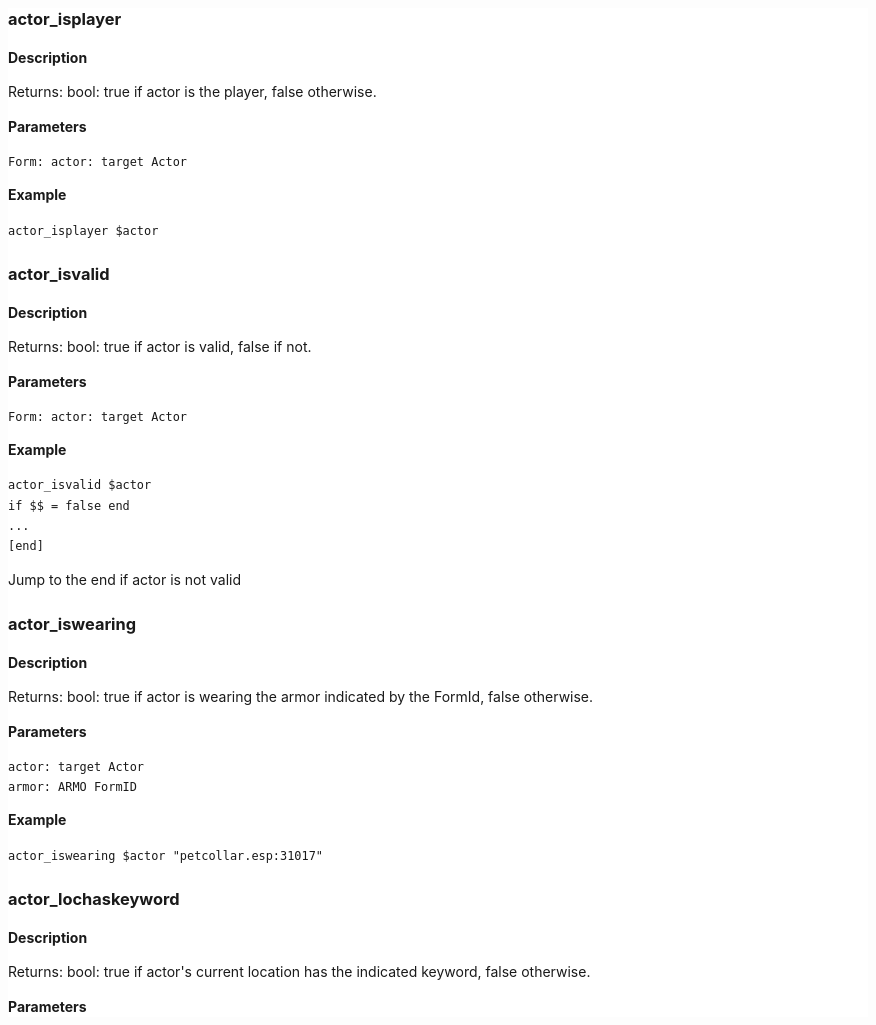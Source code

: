 ### actor_isplayer

**Description**

Returns: bool: true if actor is the player, false otherwise.

**Parameters**

    Form: actor: target Actor  


**Example**

    actor_isplayer $actor  



### actor_isvalid

**Description**

Returns: bool: true if actor is valid, false if not.

**Parameters**

    Form: actor: target Actor  


**Example**

    actor_isvalid $actor  
    if $$ = false end  
    ...  
    [end]  

Jump to the end if actor is not valid  


### actor_iswearing

**Description**

Returns: bool: true if actor is wearing the armor indicated by the FormId, false otherwise.

**Parameters**

    actor: target Actor  
    armor: ARMO FormID  


**Example**

    actor_iswearing $actor "petcollar.esp:31017"  



### actor_lochaskeyword

**Description**

Returns: bool: true if actor's current location has the indicated keyword, false otherwise.

**Parameters**

